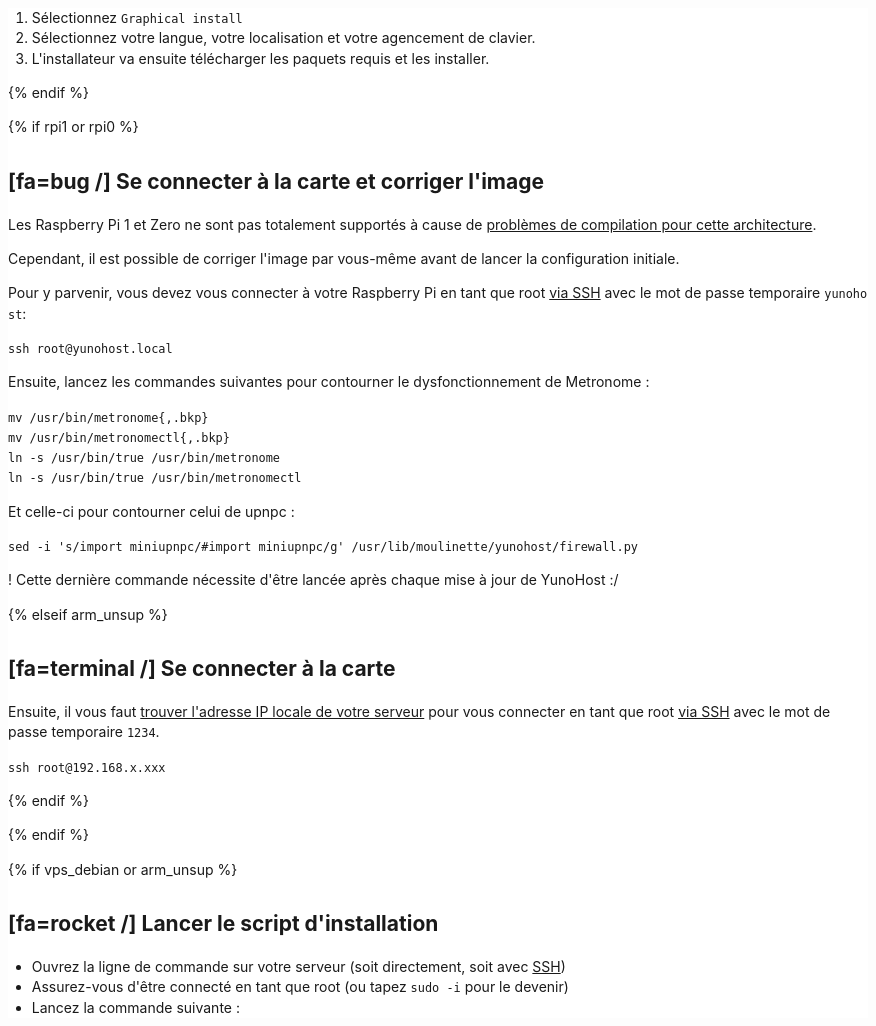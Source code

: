   1. Sélectionnez `Graphical install`
  2. Sélectionnez votre langue, votre localisation et votre agencement de clavier.
  3. L'installateur va ensuite télécharger les paquets requis et les installer.

{% endif %}


{% if rpi1 or rpi0 %}
## [fa=bug /] Se connecter à la carte et corriger l'image
Les Raspberry Pi 1 et Zero ne sont pas totalement supportés à cause de [problèmes de compilation pour cette architecture](https://github.com/YunoHost/issues/issues/1423).

Cependant, il est possible de corriger l'image par vous-même avant de lancer la configuration initiale.

Pour y parvenir, vous devez vous connecter à votre Raspberry Pi en tant que root [via SSH](/ssh) avec le mot de passe temporaire `yunohost`:
```
ssh root@yunohost.local
```

Ensuite, lancez les commandes suivantes pour contourner le dysfonctionnement de Metronome :
```
mv /usr/bin/metronome{,.bkp}
mv /usr/bin/metronomectl{,.bkp}
ln -s /usr/bin/true /usr/bin/metronome
ln -s /usr/bin/true /usr/bin/metronomectl
```

Et celle-ci pour contourner celui de upnpc :
```
sed -i 's/import miniupnpc/#import miniupnpc/g' /usr/lib/moulinette/yunohost/firewall.py
```

! Cette dernière commande nécessite d'être lancée après chaque mise à jour de YunoHost :/

{% elseif arm_unsup %}
## [fa=terminal /] Se connecter à la carte

Ensuite, il vous faut [trouver l'adresse IP locale de votre serveur](/finding_the_local_ip) pour vous connecter en tant que root [via SSH](/ssh) avec le mot de passe temporaire `1234`.

```
ssh root@192.168.x.xxx
```

{% endif %}

{% endif %}


{% if vps_debian or arm_unsup %}
## [fa=rocket /] Lancer le script d'installation

- Ouvrez la ligne de commande sur votre serveur (soit directement, soit avec [SSH](/ssh))
- Assurez-vous d'être connecté en tant que root (ou tapez `sudo -i` pour le devenir)
- Lancez la commande suivante :
